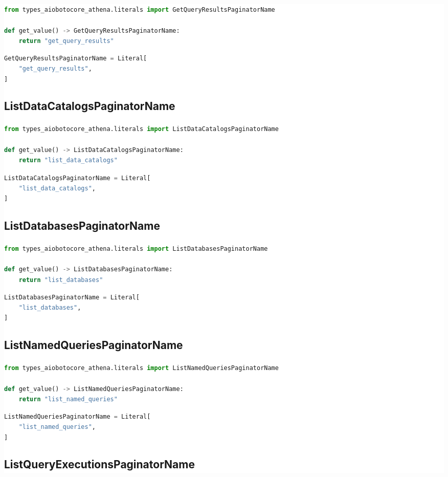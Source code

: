 ```python title="Usage Example"
from types_aiobotocore_athena.literals import GetQueryResultsPaginatorName

def get_value() -> GetQueryResultsPaginatorName:
    return "get_query_results"
```

```python title="Definition"
GetQueryResultsPaginatorName = Literal[
    "get_query_results",
]
```
## ListDataCatalogsPaginatorName

```python title="Usage Example"
from types_aiobotocore_athena.literals import ListDataCatalogsPaginatorName

def get_value() -> ListDataCatalogsPaginatorName:
    return "list_data_catalogs"
```

```python title="Definition"
ListDataCatalogsPaginatorName = Literal[
    "list_data_catalogs",
]
```
## ListDatabasesPaginatorName

```python title="Usage Example"
from types_aiobotocore_athena.literals import ListDatabasesPaginatorName

def get_value() -> ListDatabasesPaginatorName:
    return "list_databases"
```

```python title="Definition"
ListDatabasesPaginatorName = Literal[
    "list_databases",
]
```
## ListNamedQueriesPaginatorName

```python title="Usage Example"
from types_aiobotocore_athena.literals import ListNamedQueriesPaginatorName

def get_value() -> ListNamedQueriesPaginatorName:
    return "list_named_queries"
```

```python title="Definition"
ListNamedQueriesPaginatorName = Literal[
    "list_named_queries",
]
```
## ListQueryExecutionsPaginatorName
